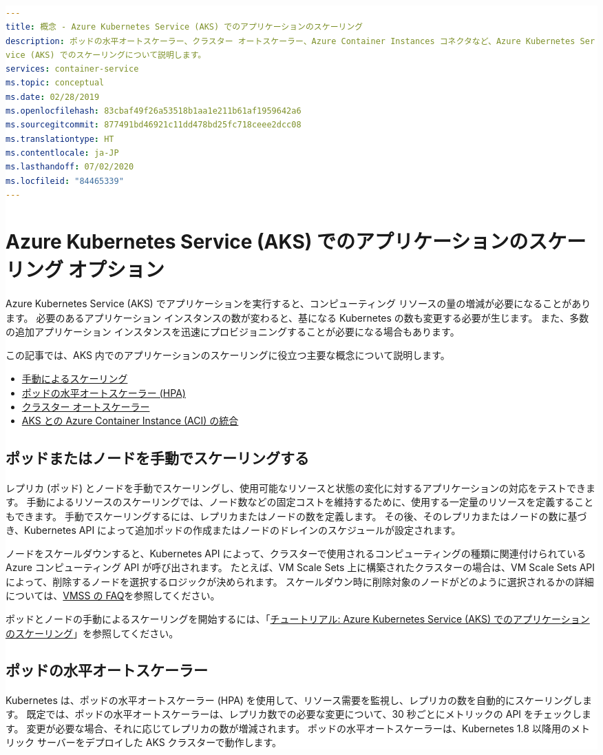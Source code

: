 ```yaml
---
title: 概念 - Azure Kubernetes Service (AKS) でのアプリケーションのスケーリング
description: ポッドの水平オートスケーラー、クラスター オートスケーラー、Azure Container Instances コネクタなど、Azure Kubernetes Service (AKS) でのスケーリングについて説明します。
services: container-service
ms.topic: conceptual
ms.date: 02/28/2019
ms.openlocfilehash: 83cbaf49f26a53518b1aa1e211b61af1959642a6
ms.sourcegitcommit: 877491bd46921c11dd478bd25fc718ceee2dcc08
ms.translationtype: HT
ms.contentlocale: ja-JP
ms.lasthandoff: 07/02/2020
ms.locfileid: "84465339"
---
```

# <a name="scaling-options-for-applications-in-azure-kubernetes-service-aks"></a>Azure Kubernetes Service (AKS) でのアプリケーションのスケーリング オプション

Azure Kubernetes Service (AKS) でアプリケーションを実行すると、コンピューティング リソースの量の増減が必要になることがあります。 必要のあるアプリケーション インスタンスの数が変わると、基になる Kubernetes の数も変更する必要が生じます。 また、多数の追加アプリケーション インスタンスを迅速にプロビジョニングすることが必要になる場合もあります。

この記事では、AKS 内でのアプリケーションのスケーリングに役立つ主要な概念について説明します。

- [手動によるスケーリング](#manually-scale-pods-or-nodes)
- [ポッドの水平オートスケーラー (HPA)](#horizontal-pod-autoscaler)
- [クラスター オートスケーラー](#cluster-autoscaler)
- [AKS との Azure Container Instance (ACI) の統合](#burst-to-azure-container-instances)

## <a name="manually-scale-pods-or-nodes"></a>ポッドまたはノードを手動でスケーリングする

レプリカ (ポッド) とノードを手動でスケーリングし、使用可能なリソースと状態の変化に対するアプリケーションの対応をテストできます。 手動によるリソースのスケーリングでは、ノード数などの固定コストを維持するために、使用する一定量のリソースを定義することもできます。 手動でスケーリングするには、レプリカまたはノードの数を定義します。 その後、そのレプリカまたはノードの数に基づき、Kubernetes API によって追加ポッドの作成またはノードのドレインのスケジュールが設定されます。

ノードをスケールダウンすると、Kubernetes API によって、クラスターで使用されるコンピューティングの種類に関連付けられている Azure コンピューティング API が呼び出されます。 たとえば、VM Scale Sets 上に構築されたクラスターの場合は、VM Scale Sets API によって、削除するノードを選択するロジックが決められます。 スケールダウン時に削除対象のノードがどのように選択されるかの詳細については、[VMSS の FAQ](https://docs.microsoft.com/azure/virtual-machine-scale-sets/virtual-machine-scale-sets-faq#if-i-reduce-my-scale-set-capacity-from-20-to-15-which-vms-are-removed)を参照してください。

ポッドとノードの手動によるスケーリングを開始するには、「[チュートリアル: Azure Kubernetes Service (AKS) でのアプリケーションのスケーリング][aks-scale]」を参照してください。

## <a name="horizontal-pod-autoscaler"></a>ポッドの水平オートスケーラー

Kubernetes は、ポッドの水平オートスケーラー (HPA) を使用して、リソース需要を監視し、レプリカの数を自動的にスケーリングします。 既定では、ポッドの水平オートスケーラーは、レプリカ数での必要な変更について、30 秒ごとにメトリックの API をチェックします。 変更が必要な場合、それに応じてレプリカの数が増減されます。 ポッドの水平オートスケーラーは、Kubernetes 1.8 以降用のメトリック サーバーをデプロイした AKS クラスターで動作します。


[virtual-kubelet]: https://virtual-kubelet.io/
[aks-quickstart]: kubernetes-walkthrough.md
[aks-hpa]: tutorial-kubernetes-scale.md#autoscale-pods
[aks-scale]: tutorial-kubernetes-scale.md
[aks-manually-scale-pods]: tutorial-kubernetes-scale.md#manually-scale-pods
[aks-manually-scale-nodes]: tutorial-kubernetes-scale.md#manually-scale-aks-nodes
[aks-cluster-autoscaler]: autoscaler.md
[aks-concepts-clusters-workloads]: concepts-clusters-workloads.md
[aks-concepts-security]: concepts-security.md
[aks-concepts-storage]: concepts-storage.md
[aks-concepts-identity]: concepts-identity.md
[aks-concepts-network]: concepts-network.md
[virtual-nodes-cli]: virtual-nodes-cli.md